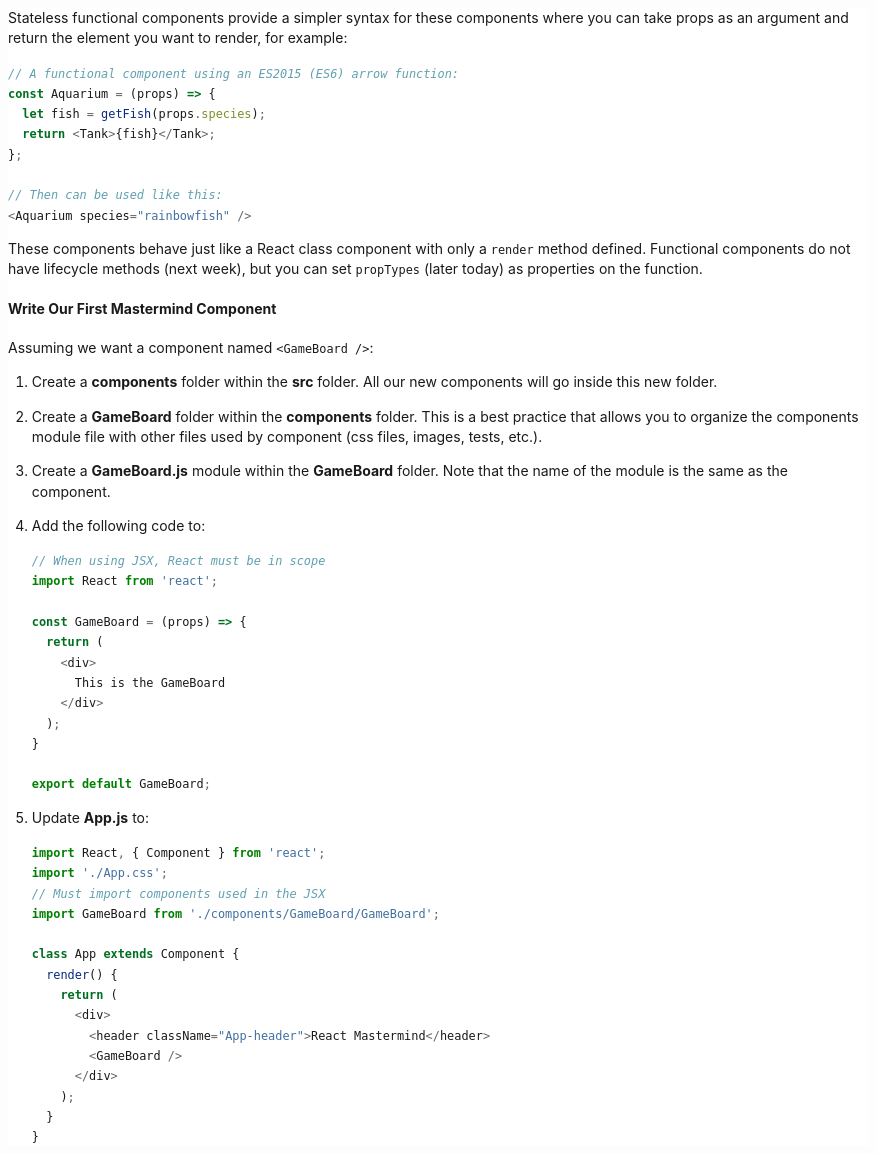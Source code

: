 Stateless functional components provide a simpler syntax for these components where you can take props as an argument and return the element you want to render, for example:

```js
// A functional component using an ES2015 (ES6) arrow function:
const Aquarium = (props) => {
  let fish = getFish(props.species);
  return <Tank>{fish}</Tank>;
};

// Then can be used like this:
<Aquarium species="rainbowfish" />
```

These components behave just like a React class component with only a `render` method defined. Functional components do not have lifecycle methods (next week), but you can set `propTypes` (later today) as properties on the function.

#### Write Our First Mastermind Component

Assuming we want a component named `<GameBoard />`:

1. Create a **components** folder within the **src** folder. All our new components will go inside this new folder.
2. Create a **GameBoard** folder within the **components** folder. This is a best practice that allows you to organize the components module file with other files used by component (css files, images, tests, etc.).
3. Create a **GameBoard.js** module within the **GameBoard** folder.  Note that the name of the module is the same as the component.
4. Add the following code to:

	```js
	// When using JSX, React must be in scope
	import React from 'react';
	
	const GameBoard = (props) => {
	  return (
	    <div>
	      This is the GameBoard
	    </div>
	  );
	}
	
	export default GameBoard;
	```
5. Update **App.js** to:

	```js
	import React, { Component } from 'react';
	import './App.css';
	// Must import components used in the JSX
	import GameBoard from './components/GameBoard/GameBoard';
	
	class App extends Component {
	  render() {
	    return (
	      <div>
	        <header className="App-header">React Mastermind</header>
	        <GameBoard />
	      </div>
	    );
	  }
	}
	